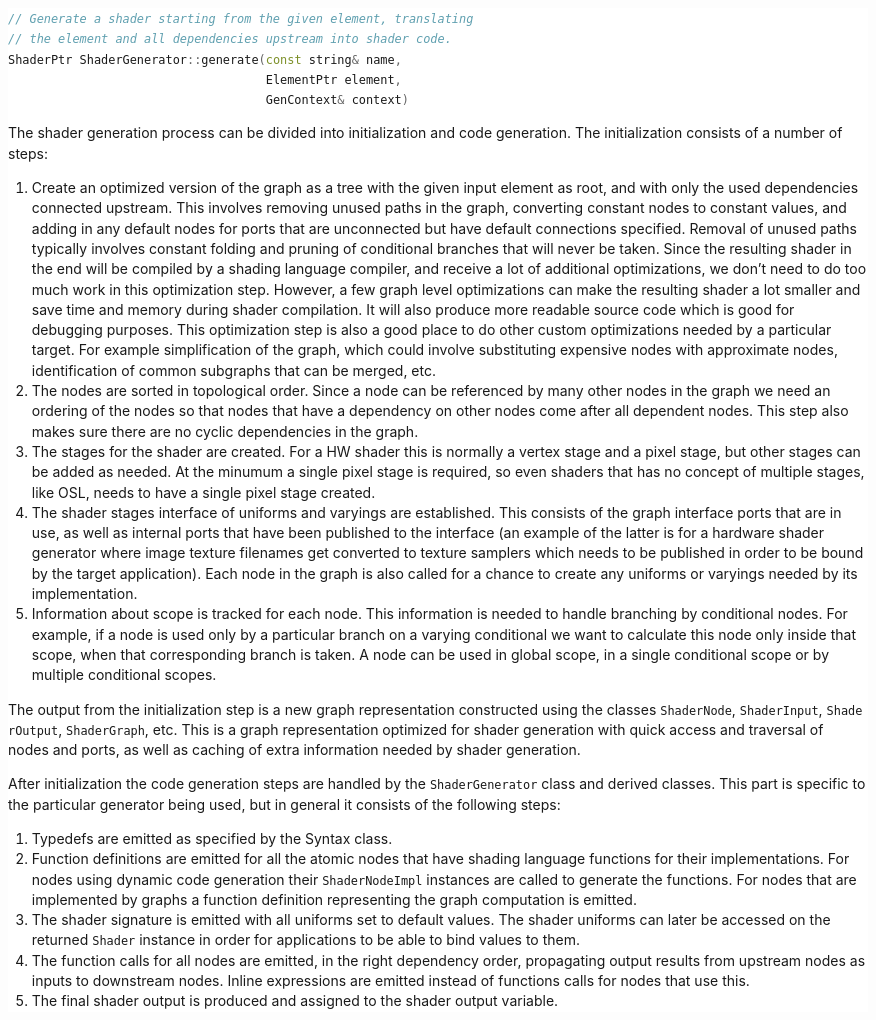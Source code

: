 ```c++
// Generate a shader starting from the given element, translating
// the element and all dependencies upstream into shader code.
ShaderPtr ShaderGenerator::generate(const string& name,
                                    ElementPtr element,
                                    GenContext& context)
```

The shader generation process can be divided into initialization and code generation. The initialization consists of a number of steps:
1. Create an optimized version of the graph as a tree with the given input element as root, and with only the used dependencies connected upstream. This involves removing unused paths in the graph, converting constant nodes to constant values, and adding in any default nodes for ports that are unconnected but have default connections specified. Removal of unused paths typically involves constant folding and pruning of conditional branches that will never be taken. Since the resulting shader in the end will be compiled by a shading language compiler, and receive a lot of additional optimizations, we don’t need to do too much work in this optimization step. However, a few graph level optimizations can make the resulting shader a lot smaller and save time and memory during shader compilation. It will also produce more readable source code which is good for debugging purposes. This optimization step is also a good place to do other custom optimizations needed by a particular target. For example simplification of the graph, which could involve substituting expensive nodes with approximate nodes, identification of common subgraphs that can be merged, etc.
2. The nodes are sorted in topological order. Since a node can be referenced by many other nodes in the graph we need an ordering of the nodes so that nodes that have a dependency on other nodes come after all dependent nodes. This step also makes sure there are no cyclic dependencies in the graph.
3. The stages for the shader are created. For a HW shader this is normally a vertex stage and a pixel stage, but other stages can be added as needed. At the minumum a single pixel stage is required, so even shaders that has no concept of multiple stages, like OSL, needs to have a single pixel stage created.
4. The shader stages interface of uniforms and varyings are established. This consists of the graph interface ports that are in use, as well as internal ports that have been published to the interface (an example of the latter is for a hardware shader generator where image texture filenames get converted to texture samplers which needs to be published in order to be bound by the target application). Each node in the graph is also called for a chance to create any uniforms or varyings needed by its implementation.
5. Information about scope is tracked for each node. This information is needed to handle branching by conditional nodes. For example, if a node is used only by a particular branch on a varying conditional we want to calculate this node only inside that scope, when that corresponding branch is taken. A node can be used in global scope, in a single conditional scope or by multiple conditional scopes.

The output from the initialization step is a new graph representation constructed using the classes `ShaderNode`, `ShaderInput`, `ShaderOutput`, `ShaderGraph`, etc. This is a graph representation optimized for shader generation with quick access and traversal of nodes and ports, as well as caching of extra information needed by shader generation.

After initialization the code generation steps are handled by the `ShaderGenerator` class and derived classes. This part is specific to the particular generator being used, but in general it consists of the following steps:
1. Typedefs are emitted as specified by the Syntax class.
2. Function definitions are emitted for all the atomic nodes that have shading
language functions for their implementations. For nodes using dynamic code generation their `ShaderNodeImpl` instances are called to generate the functions. For nodes that are implemented by graphs a function definition representing the graph computation is emitted.
3. The shader signature is emitted with all uniforms set to default values. The shader uniforms can later be accessed on the returned `Shader` instance in order for applications to be able to bind values to them.
4. The function calls for all nodes are emitted, in the right dependency order, propagating
output results from upstream nodes as inputs to downstream nodes. Inline expressions are
emitted instead of functions calls for nodes that use this.
5. The final shader output is produced and assigned to the shader output variable.
